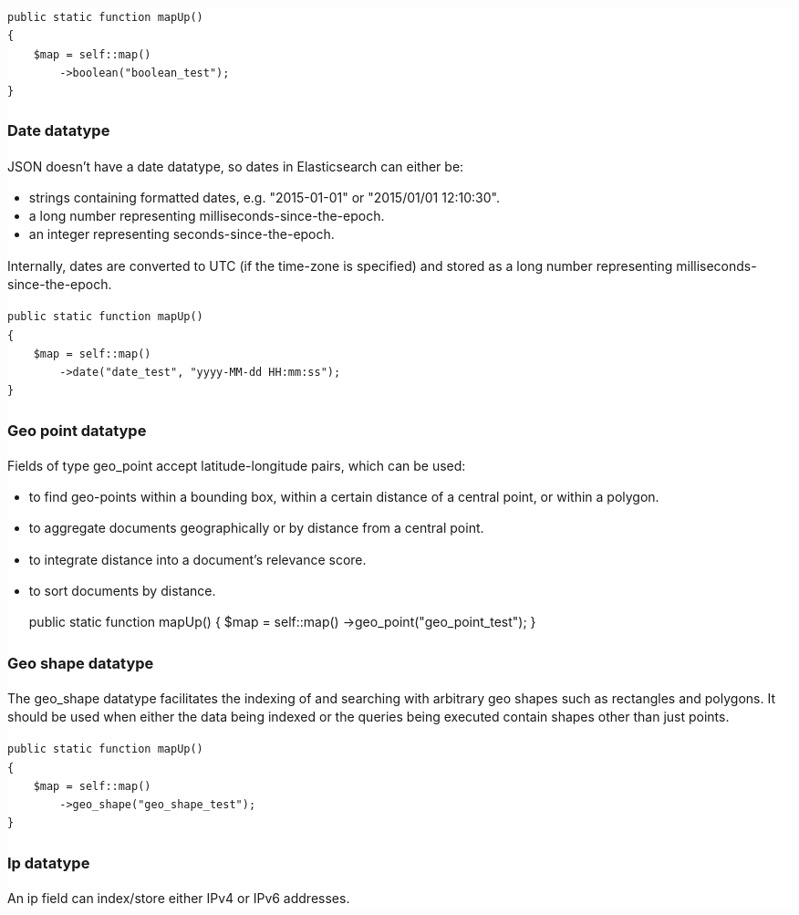     public static function mapUp()
    {
        $map = self::map()
            ->boolean("boolean_test");
    }
    
<a name="date-datatype"></a>
### Date datatype
JSON doesn’t have a date datatype, so dates in Elasticsearch can either be:

- strings containing formatted dates, e.g. "2015-01-01" or "2015/01/01 12:10:30".
- a long number representing milliseconds-since-the-epoch.
- an integer representing seconds-since-the-epoch.

Internally, dates are converted to UTC (if the time-zone is specified) and stored as a long number representing milliseconds-since-the-epoch.

    public static function mapUp()
    {
        $map = self::map()
            ->date("date_test", "yyyy-MM-dd HH:mm:ss");
    }
    
<a name="geo-point-datatype"></a>
### Geo point datatype

Fields of type geo_point accept latitude-longitude pairs, which can be used:

- to find geo-points within a bounding box, within a certain distance of a central point, or within a polygon.
- to aggregate documents geographically or by distance from a central point.
- to integrate distance into a document’s relevance score.
- to sort documents by distance.


    public static function mapUp()
    {
        $map = self::map()
            ->geo_point("geo_point_test");
    }
       
<a name="geo-shape-datatype"></a>
### Geo shape datatype

The geo_shape datatype facilitates the indexing of and searching with arbitrary geo shapes such as rectangles and polygons. It should be used when either the data being indexed or the queries being executed contain shapes other than just points.

    public static function mapUp()
    {
        $map = self::map()
            ->geo_shape("geo_shape_test");
    }
       
<a name="ip-datatype"></a>
### Ip datatype
An ip field can index/store either IPv4 or IPv6 addresses.
